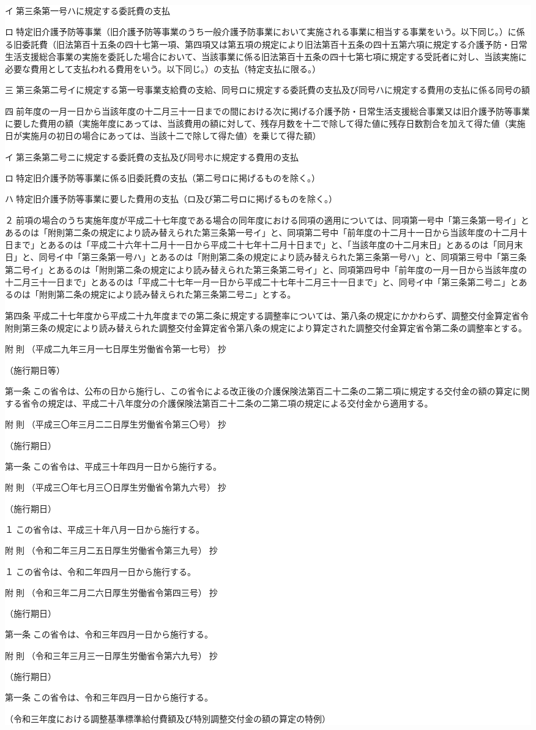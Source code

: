 イ 第三条第一号ハに規定する委託費の支払

ロ 特定旧介護予防等事業（旧介護予防等事業のうち一般介護予防事業において実施される事業に相当する事業をいう。以下同じ。）に係る旧委託費（旧法第百十五条の四十七第一項、第四項又は第五項の規定により旧法第百十五条の四十五第六項に規定する介護予防・日常生活支援総合事業の実施を委託した場合において、当該事業に係る旧法第百十五条の四十七第七項に規定する受託者に対し、当該実施に必要な費用として支払われる費用をいう。以下同じ。）の支払（特定支払に限る。）

三 第三条第二号イに規定する第一号事業支給費の支給、同号ロに規定する委託費の支払及び同号ハに規定する費用の支払に係る同号の額

四 前年度の一月一日から当該年度の十二月三十一日までの間における次に掲げる介護予防・日常生活支援総合事業又は旧介護予防等事業に要した費用の額（実施年度にあっては、当該費用の額に対して、残存月数を十二で除して得た値に残存日数割合を加えて得た値（実施日が実施月の初日の場合にあっては、当該十二で除して得た値）を乗じて得た額）

イ 第三条第二号ニに規定する委託費の支払及び同号ホに規定する費用の支払

ロ 特定旧介護予防等事業に係る旧委託費の支払（第二号ロに掲げるものを除く。）

ハ 特定旧介護予防等事業に要した費用の支払（ロ及び第二号ロに掲げるものを除く。）

２ 前項の場合のうち実施年度が平成二十七年度である場合の同年度における同項の適用については、同項第一号中「第三条第一号イ」とあるのは「附則第二条の規定により読み替えられた第三条第一号イ」と、同項第二号中「前年度の十二月十一日から当該年度の十二月十日まで」とあるのは「平成二十六年十二月十一日から平成二十七年十二月十日まで」と、「当該年度の十二月末日」とあるのは「同月末日」と、同号イ中「第三条第一号ハ」とあるのは「附則第二条の規定により読み替えられた第三条第一号ハ」と、同項第三号中「第三条第二号イ」とあるのは「附則第二条の規定により読み替えられた第三条第二号イ」と、同項第四号中「前年度の一月一日から当該年度の十二月三十一日まで」とあるのは「平成二十七年一月一日から平成二十七年十二月三十一日まで」と、同号イ中「第三条第二号ニ」とあるのは「附則第二条の規定により読み替えられた第三条第二号ニ」とする。

第四条 平成二十七年度から平成二十九年度までの第二条に規定する調整率については、第八条の規定にかかわらず、調整交付金算定省令附則第三条の規定により読み替えられた調整交付金算定省令第八条の規定により算定された調整交付金算定省令第二条の調整率とする。

附 則 （平成二九年三月一七日厚生労働省令第一七号） 抄

（施行期日等）

第一条 この省令は、公布の日から施行し、この省令による改正後の介護保険法第百二十二条の二第二項に規定する交付金の額の算定に関する省令の規定は、平成二十八年度分の介護保険法第百二十二条の二第二項の規定による交付金から適用する。

附 則 （平成三〇年三月二二日厚生労働省令第三〇号） 抄

（施行期日）

第一条 この省令は、平成三十年四月一日から施行する。

附 則 （平成三〇年七月三〇日厚生労働省令第九六号） 抄

（施行期日）

１ この省令は、平成三十年八月一日から施行する。

附 則 （令和二年三月二五日厚生労働省令第三九号） 抄

１ この省令は、令和二年四月一日から施行する。

附 則 （令和三年二月二六日厚生労働省令第四三号） 抄

（施行期日）

第一条 この省令は、令和三年四月一日から施行する。

附 則 （令和三年三月三一日厚生労働省令第六九号） 抄

（施行期日）

第一条 この省令は、令和三年四月一日から施行する。

（令和三年度における調整基準標準給付費額及び特別調整交付金の額の算定の特例）
